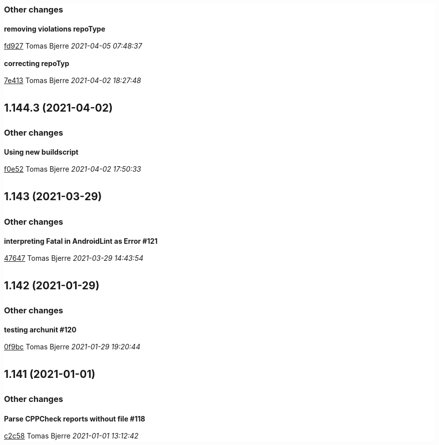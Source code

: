 ### Other changes

**removing violations repoType**


[fd927](https://github.com/tomasbjerre/violations-lib/commit/fd92797b9c969f6) Tomas Bjerre *2021-04-05 07:48:37*

**correcting repoTyp**


[7e413](https://github.com/tomasbjerre/violations-lib/commit/7e413f219fdb726) Tomas Bjerre *2021-04-02 18:27:48*


## 1.144.3 (2021-04-02)

### Other changes

**Using new buildscript**


[f0e52](https://github.com/tomasbjerre/violations-lib/commit/f0e5223fbbda0c6) Tomas Bjerre *2021-04-02 17:50:33*


## 1.143 (2021-03-29)

### Other changes

**interpreting Fatal in AndroidLint as Error #121**


[47647](https://github.com/tomasbjerre/violations-lib/commit/47647c2886bfde9) Tomas Bjerre *2021-03-29 14:43:54*


## 1.142 (2021-01-29)

### Other changes

**testing archunit #120**


[0f9bc](https://github.com/tomasbjerre/violations-lib/commit/0f9bc7565e82956) Tomas Bjerre *2021-01-29 19:20:44*


## 1.141 (2021-01-01)

### Other changes

**Parse CPPCheck reports without file #118**


[c2c58](https://github.com/tomasbjerre/violations-lib/commit/c2c58662d6adee4) Tomas Bjerre *2021-01-01 13:12:42*
